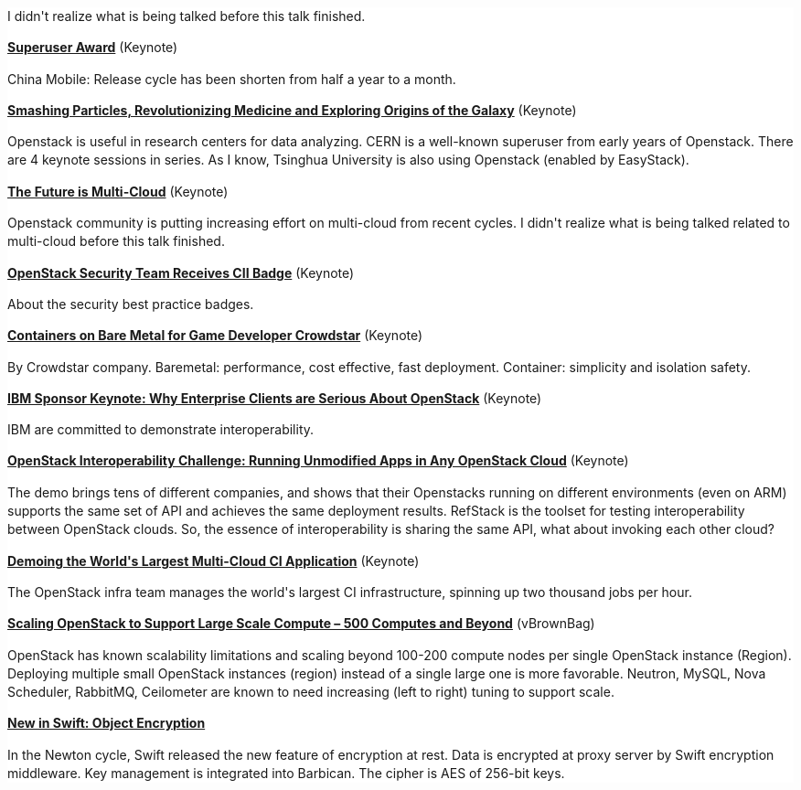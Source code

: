 I didn't realize what is being talked before this talk finished.

__[Superuser Award](https://www.youtube.com/watch?v=YrEkBa4aiyQ)__    (Keynote)

China Mobile: Release cycle has been shorten from half a year to a month.

__[Smashing Particles, Revolutionizing Medicine and Exploring Origins of the Galaxy]()__    (Keynote)

Openstack is useful in research centers for data analyzing. CERN is a well-known superuser from early years of Openstack. There are 4 keynote sessions in series. As I know, Tsinghua University is also using Openstack (enabled by EasyStack).

__[The Future is Multi-Cloud](https://www.youtube.com/watch?v=t8IiULAPKwo)__    (Keynote)

Openstack community is putting increasing effort on multi-cloud from recent cycles. I didn't realize what is being talked related to multi-cloud before this talk finished.

__[OpenStack Security Team Receives CII Badge](https://www.youtube.com/watch?v=bCb6E1QV7_s)__    (Keynote)

About the security best practice badges.

__[Containers on Bare Metal for Game Developer Crowdstar](https://www.youtube.com/watch?v=IUOWYxaLhQc)__    (Keynote)

By Crowdstar company. Baremetal: performance, cost effective, fast deployment. Container: simplicity and isolation safety.

__[IBM Sponsor Keynote: Why Enterprise Clients are Serious About OpenStack](https://www.youtube.com/watch?v=Z6kmgGHEyYs)__    (Keynote)

IBM are committed to demonstrate interoperability.

__[OpenStack Interoperability Challenge: Running Unmodified Apps in Any OpenStack Cloud](https://www.youtube.com/watch?v=CqNFcuJfZ_Y)__    (Keynote)

The demo brings tens of different companies, and shows that their Openstacks running on different environments (even on ARM) supports the same set of API and achieves the same deployment results. RefStack is the toolset for testing interoperability between OpenStack clouds. So, the essence of interoperability is sharing the same API, what about invoking each other cloud?

__[Demoing the World's Largest Multi-Cloud CI Application](https://www.youtube.com/watch?v=b5PRk69EMuA)__    (Keynote)

The OpenStack infra team manages the world's largest CI infrastructure, spinning up two thousand jobs per hour.

__[Scaling OpenStack to Support Large Scale Compute – 500 Computes and Beyond](https://www.youtube.com/watch?v=eLd3ZBhPbFk)__    (vBrownBag)

OpenStack has known scalability limitations and scaling beyond 100-200 compute nodes per single OpenStack instance (Region). Deploying multiple small OpenStack instances (region) instead of a single large one is more favorable. Neutron, MySQL, Nova Scheduler, RabbitMQ, Ceilometer are known to need increasing (left to right) tuning to support scale.

__[New in Swift: Object Encryption](https://www.youtube.com/watch?v=RB3uEPyYUe0)__

In the Newton cycle, Swift released the new feature of encryption at rest. Data is encrypted at proxy server by Swift encryption middleware. Key management is integrated into Barbican. The cipher is AES of 256-bit keys.
